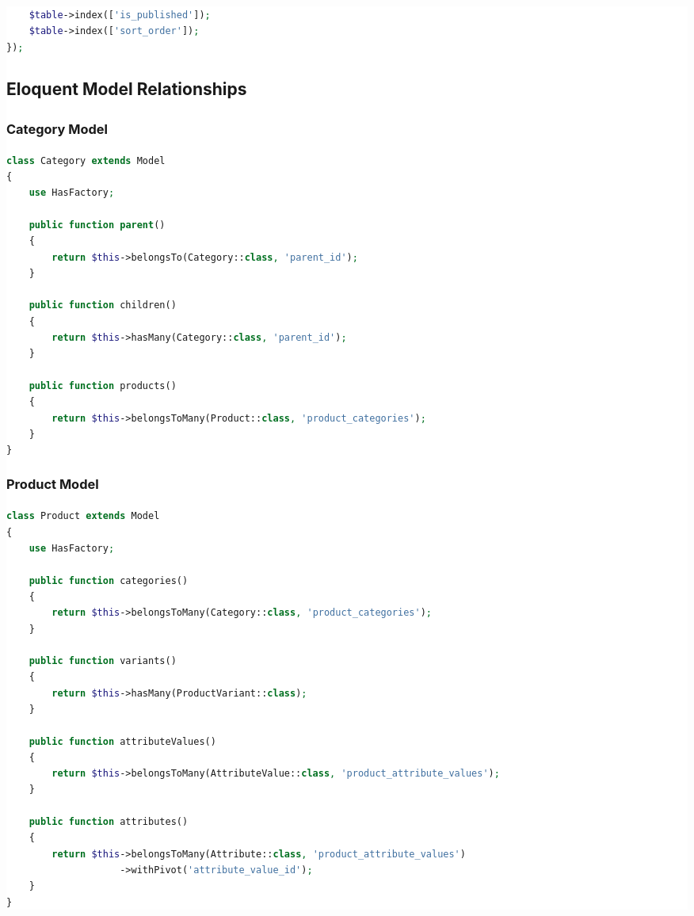 ```php
    $table->index(['is_published']);
    $table->index(['sort_order']);
});
```

## Eloquent Model Relationships

### Category Model
```php
class Category extends Model
{
    use HasFactory;

    public function parent()
    {
        return $this->belongsTo(Category::class, 'parent_id');
    }

    public function children()
    {
        return $this->hasMany(Category::class, 'parent_id');
    }

    public function products()
    {
        return $this->belongsToMany(Product::class, 'product_categories');
    }
}
```

### Product Model
```php
class Product extends Model
{
    use HasFactory;

    public function categories()
    {
        return $this->belongsToMany(Category::class, 'product_categories');
    }

    public function variants()
    {
        return $this->hasMany(ProductVariant::class);
    }

    public function attributeValues()
    {
        return $this->belongsToMany(AttributeValue::class, 'product_attribute_values');
    }

    public function attributes()
    {
        return $this->belongsToMany(Attribute::class, 'product_attribute_values')
                    ->withPivot('attribute_value_id');
    }
}
```
